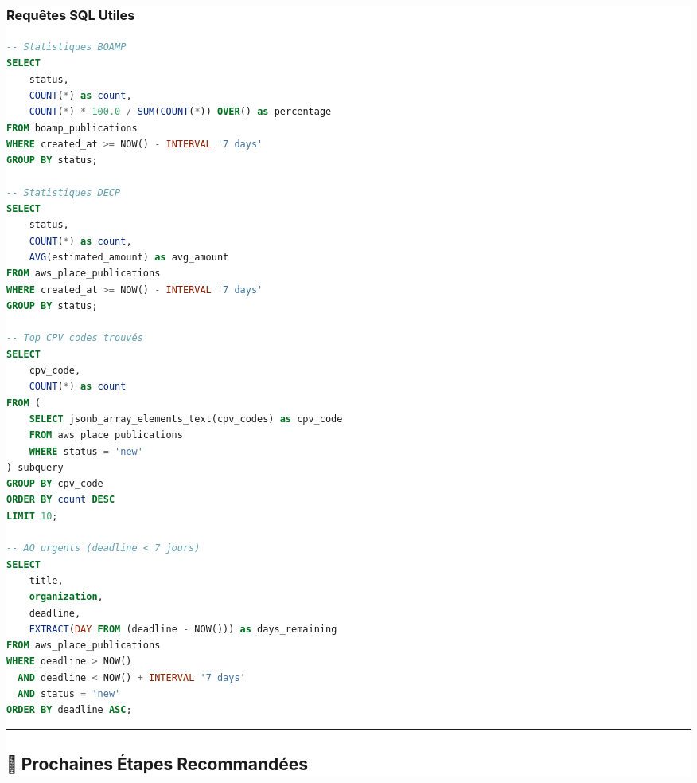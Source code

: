 ### Requêtes SQL Utiles

```sql
-- Statistiques BOAMP
SELECT
    status,
    COUNT(*) as count,
    COUNT(*) * 100.0 / SUM(COUNT(*)) OVER() as percentage
FROM boamp_publications
WHERE created_at >= NOW() - INTERVAL '7 days'
GROUP BY status;

-- Statistiques DECP
SELECT
    status,
    COUNT(*) as count,
    AVG(estimated_amount) as avg_amount
FROM aws_place_publications
WHERE created_at >= NOW() - INTERVAL '7 days'
GROUP BY status;

-- Top CPV codes trouvés
SELECT
    cpv_code,
    COUNT(*) as count
FROM (
    SELECT jsonb_array_elements_text(cpv_codes) as cpv_code
    FROM aws_place_publications
    WHERE status = 'new'
) subquery
GROUP BY cpv_code
ORDER BY count DESC
LIMIT 10;

-- AO urgents (deadline < 7 jours)
SELECT
    title,
    organization,
    deadline,
    EXTRACT(DAY FROM (deadline - NOW())) as days_remaining
FROM aws_place_publications
WHERE deadline > NOW()
  AND deadline < NOW() + INTERVAL '7 days'
  AND status = 'new'
ORDER BY deadline ASC;
```

---

## 🔄 Prochaines Étapes Recommandées
